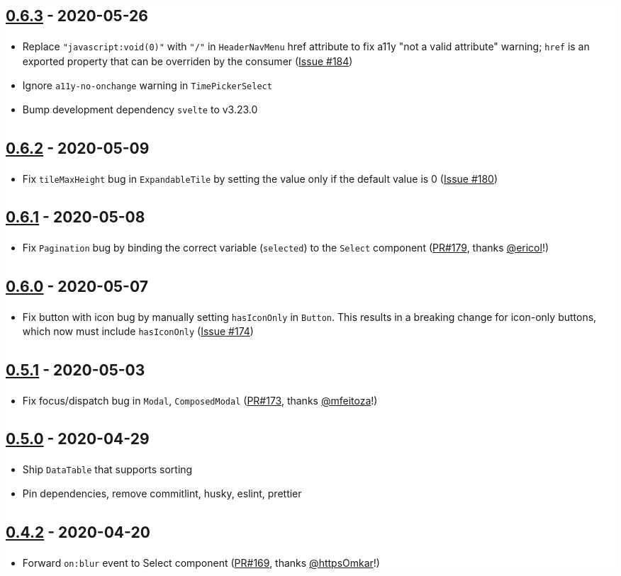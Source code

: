 ## [0.6.3](https://github.com/carbon-design-system/carbon-components-svelte/releases/tag/v0.6.3) - 2020-05-26

- Replace `"javascript:void(0)"` with `"/"` in `HeaderNavMenu` href attribute to fix a11y "not a valid attribute" warning; `href` is an exported property that can be overriden by the consumer
  ([Issue #184](https://github.com/carbon-design-system/carbon-components-svelte/issues/184))

- Ignore `a11y-no-onchange` warning in `TimePickerSelect`

- Bump development dependency `svelte` to v3.23.0

## [0.6.2](https://github.com/carbon-design-system/carbon-components-svelte/releases/tag/v0.6.2) - 2020-05-09

- Fix `tileMaxHeight` bug in `ExpandableTile` by setting the value only if the default value is 0
  ([Issue #180](https://github.com/carbon-design-system/carbon-components-svelte/issues/180))

## [0.6.1](https://github.com/carbon-design-system/carbon-components-svelte/releases/tag/v0.6.1) - 2020-05-08

- Fix `Pagination` bug by binding the correct variable (`selected`) to the `Select` component
  ([PR#179](https://github.com/carbon-design-system/carbon-components-svelte/pull/179), thanks [@ericol](https://github.com/ericol)!)

## [0.6.0](https://github.com/carbon-design-system/carbon-components-svelte/releases/tag/v0.6.0) - 2020-05-07

- Fix button with icon bug by manually setting `hasIconOnly` in `Button`. This results in a breaking change for icon-only buttons, which now must include `hasIconOnly`
  ([Issue #174](https://github.com/carbon-design-system/carbon-components-svelte/issues/174))

## [0.5.1](https://github.com/carbon-design-system/carbon-components-svelte/releases/tag/v0.5.1) - 2020-05-03

- Fix focus/dispatch bug in `Modal`, `ComposedModal`
  ([PR#173](https://github.com/carbon-design-system/carbon-components-svelte/pull/173), thanks [@mfeitoza](https://github.com/mfeitoza)!)

## [0.5.0](https://github.com/carbon-design-system/carbon-components-svelte/releases/tag/v0.5.0) - 2020-04-29

- Ship `DataTable` that supports sorting

- Pin dependencies, remove commitlint, husky, eslint, prettier

## [0.4.2](https://github.com/carbon-design-system/carbon-components-svelte/releases/tag/v0.4.2) - 2020-04-20

- Forward `on:blur` event to Select component
  ([PR#169](https://github.com/carbon-design-system/carbon-components-svelte/pull/169), thanks [@httpsOmkar](https://github.com/httpsOmkar)!)
